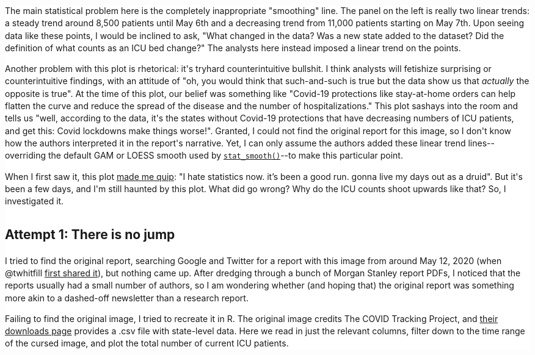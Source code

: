 The main statistical problem here is the completely inappropriate
"smoothing" line. The panel on the left is really two linear trends: a
steady trend around 8,500 patients until May 6th and a decreasing trend
from 11,000 patients starting on May 7th. Upon seeing data like these
points, I would be inclined to ask, "What changed in the data? Was a new
state added to the dataset? Did the definition of what counts as an ICU
bed change?" The analysts here instead imposed a linear trend on the
points.

Another problem with this plot is rhetorical: it's tryhard
counterintuitive bullshit. I think analysts will fetishize surprising or
counterintuitive findings, with an attitude of "oh, you would think that
such-and-such is true but the data show us that *actually* the opposite
is true". At the time of this plot, our belief was something like
"Covid-19 protections like stay-at-home orders can help flatten the curve
and reduce the spread of the disease and the number of
hospitalizations." This plot sashays into the room and tells us "well,
according to the data, it's the states without Covid-19 protections that have
decreasing numbers of ICU patients, and get this: Covid lockdowns make things
worse!". Granted, I could not find the original report for this
image, so I don't know how the authors interpreted it in the report's
narrative. Yet, I can only assume the authors added these linear trend
lines--overriding the default GAM or LOESS smooth used by
[`stat_smooth()`](https://ggplot2.tidyverse.org/reference/geom_smooth.html)--to make this particular point.


When I first saw it, this plot [made me
quip](https://twitter.com/tjmahr/status/1506019955661234184): "I hate
statistics now. it’s been a good run. gonna live my days out as a
druid". But it's been a few days, and I'm still haunted by this plot.
What did go wrong? Why do the ICU counts shoot upwards like that? So, I
investigated it.


## Attempt 1: There is no jump

I tried to find the original report, searching Google and Twitter for a
report with this image from around May 12, 2020 (when @twhitfill [first
shared it](https://twitter.com/twhitfill/status/1263119423847661569)),
but nothing came up. After dredging through a bunch of Morgan Stanley
report PDFs, I noticed that the reports usually had a small number of
authors, so I am wondering whether (and hoping that) the original report
was something more akin to a dashed-off newsletter than a research
report.

Failing to find the original image, I tried to recreate it in R. The
original image credits The COVID Tracking Project, and [their downloads
page](https://covidtracking.com/data/download) provides a .csv file with
state-level data. Here we read in just the relevant columns, filter down
to the time range of the cursed image, and plot the total number of
current ICU patients.


